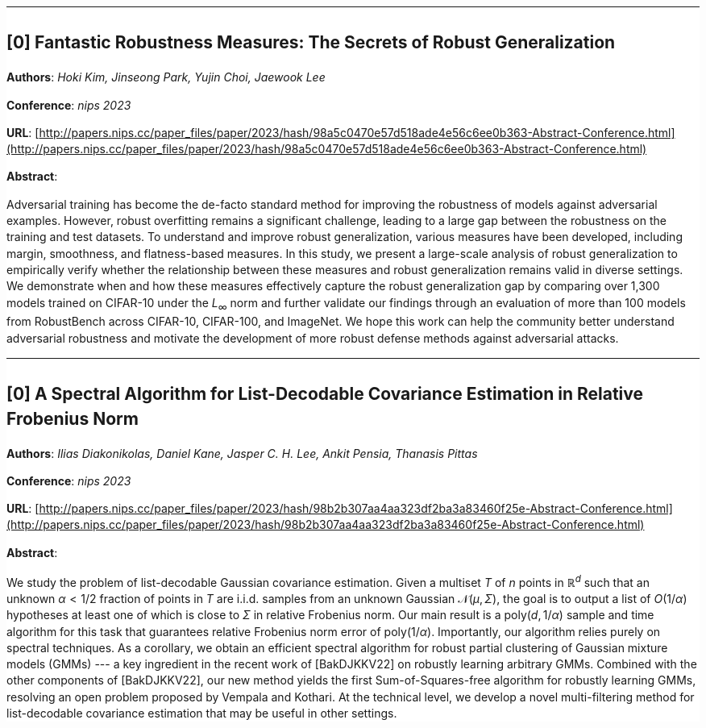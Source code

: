 ----

## [0] Fantastic Robustness Measures: The Secrets of Robust Generalization

**Authors**: *Hoki Kim, Jinseong Park, Yujin Choi, Jaewook Lee*

**Conference**: *nips 2023*

**URL**: [http://papers.nips.cc/paper_files/paper/2023/hash/98a5c0470e57d518ade4e56c6ee0b363-Abstract-Conference.html](http://papers.nips.cc/paper_files/paper/2023/hash/98a5c0470e57d518ade4e56c6ee0b363-Abstract-Conference.html)

**Abstract**:

Adversarial training has become the de-facto standard method for improving the robustness of models against adversarial examples. However, robust overfitting remains a significant challenge, leading to a large gap between the robustness on the training and test datasets. To understand and improve robust generalization, various measures have been developed, including margin, smoothness, and flatness-based measures. In this study, we present a large-scale analysis of robust generalization to empirically verify whether the relationship between these measures and robust generalization remains valid in diverse settings. We demonstrate when and how these measures effectively capture the robust generalization gap by comparing over 1,300 models trained on CIFAR-10 under the $L_\infty$ norm and further validate our findings through an evaluation of more than 100 models from RobustBench across CIFAR-10, CIFAR-100, and ImageNet. We hope this work can help the community better understand adversarial robustness and motivate the development of more robust defense methods against adversarial attacks.

----

## [0] A Spectral Algorithm for List-Decodable Covariance Estimation in Relative Frobenius Norm

**Authors**: *Ilias Diakonikolas, Daniel Kane, Jasper C. H. Lee, Ankit Pensia, Thanasis Pittas*

**Conference**: *nips 2023*

**URL**: [http://papers.nips.cc/paper_files/paper/2023/hash/98b2b307aa4aa323df2ba3a83460f25e-Abstract-Conference.html](http://papers.nips.cc/paper_files/paper/2023/hash/98b2b307aa4aa323df2ba3a83460f25e-Abstract-Conference.html)

**Abstract**:

We study the problem of list-decodable Gaussian covariance estimation. Given a multiset $T$ of $n$ points in $\mathbb{R}^d$ such that an unknown $\alpha<1/2$ fraction of points in $T$ are i.i.d. samples from an unknown Gaussian $\mathcal{N}(\mu, \Sigma)$, the goal is to output a list of $O(1/\alpha)$ hypotheses at least one of which is close to $\Sigma$ in relative Frobenius norm. Our main result is a $\mathrm{poly}(d,1/\alpha)$ sample and time algorithm for this task that guarantees relative Frobenius norm error of $\mathrm{poly}(1/\alpha)$. Importantly, our algorithm relies purely on spectral techniques. As a corollary, we obtain an efficient spectral algorithm for robust partial clustering of Gaussian mixture models (GMMs) --- a key ingredient in the recent work of [BakDJKKV22] on robustly learning arbitrary GMMs. Combined with the other components of [BakDJKKV22], our new method yields the first Sum-of-Squares-free algorithm for robustly learning GMMs, resolving an open problem proposed by Vempala and Kothari. At the technical level, we develop a novel multi-filtering method for list-decodable covariance estimation that may be useful in other settings.
